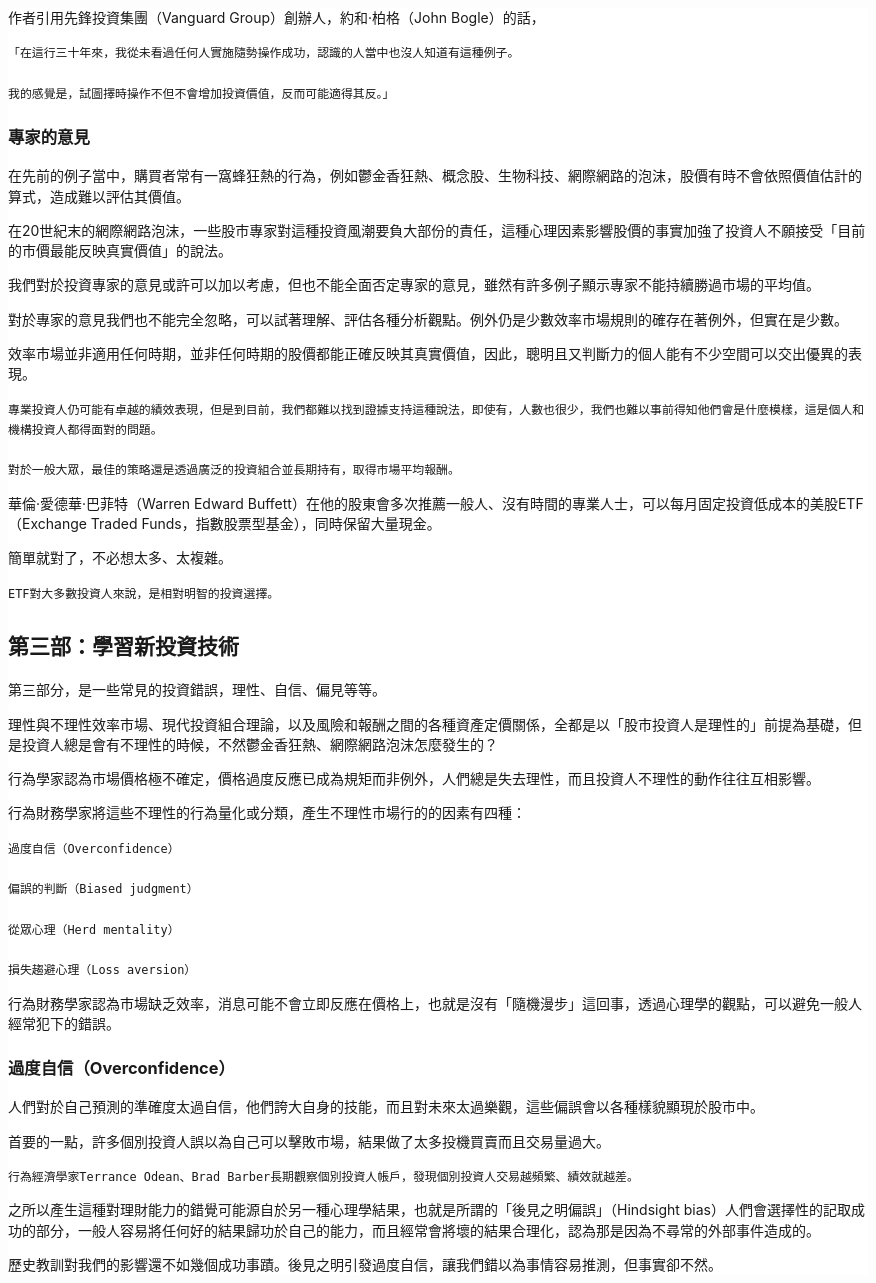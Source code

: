 作者引用先鋒投資集團（Vanguard Group）創辦人，約和‧柏格（John Bogle）的話，

    「在這行三十年來，我從未看過任何人實施隨勢操作成功，認識的人當中也沒人知道有這種例子。

    我的感覺是，試圖擇時操作不但不會增加投資價值，反而可能適得其反。」

### 專家的意見

在先前的例子當中，購買者常有一窩蜂狂熱的行為，例如鬱金香狂熱、概念股、生物科技、網際網路的泡沫，股價有時不會依照價值估計的算式，造成難以評估其價值。

在20世紀末的網際網路泡沫，一些股市專家對這種投資風潮要負大部份的責任，這種心理因素影響股價的事實加強了投資人不願接受「目前的市價最能反映真實價值」的說法。

我們對於投資專家的意見或許可以加以考慮，但也不能全面否定專家的意見，雖然有許多例子顯示專家不能持續勝過市場的平均值。

對於專家的意見我們也不能完全忽略，可以試著理解、評估各種分析觀點。例外仍是少數效率市場規則的確存在著例外，但實在是少數。

效率市場並非適用任何時期，並非任何時期的股價都能正確反映其真實價值，因此，聰明且又判斷力的個人能有不少空間可以交出優異的表現。

    專業投資人仍可能有卓越的績效表現，但是到目前，我們都難以找到證據支持這種說法，即使有，人數也很少，我們也難以事前得知他們會是什麼模樣，這是個人和機構投資人都得面對的問題。

    對於一般大眾，最佳的策略還是透過廣泛的投資組合並長期持有，取得市場平均報酬。

華倫·愛德華·巴菲特（Warren Edward Buffett）在他的股東會多次推薦一般人、沒有時間的專業人士，可以每月固定投資低成本的美股ETF（Exchange Traded Funds，指數股票型基金），同時保留大量現金。

簡單就對了，不必想太多、太複雜。

    ETF對大多數投資人來說，是相對明智的投資選擇。

## 第三部：學習新投資技術

第三部分，是一些常見的投資錯誤，理性、自信、偏見等等。

理性與不理性效率市場、現代投資組合理論，以及風險和報酬之間的各種資產定價關係，全都是以「股市投資人是理性的」前提為基礎，但是投資人總是會有不理性的時候，不然鬱金香狂熱、網際網路泡沫怎麼發生的？

行為學家認為市場價格極不確定，價格過度反應已成為規矩而非例外，人們總是失去理性，而且投資人不理性的動作往往互相影響。

行為財務學家將這些不理性的行為量化或分類，產生不理性市場行的的因素有四種：

    過度自信（Overconfidence）

    偏誤的判斷（Biased judgment）

    從眾心理（Herd mentality）

    損失趨避心理（Loss aversion）

行為財務學家認為市場缺乏效率，消息可能不會立即反應在價格上，也就是沒有「隨機漫步」這回事，透過心理學的觀點，可以避免一般人經常犯下的錯誤。

### 過度自信（Overconfidence）

人們對於自己預測的準確度太過自信，他們誇大自身的技能，而且對未來太過樂觀，這些偏誤會以各種樣貌顯現於股市中。

首要的一點，許多個別投資人誤以為自己可以擊敗市場，結果做了太多投機買賣而且交易量過大。

    行為經濟學家Terrance Odean、Brad Barber長期觀察個別投資人帳戶，發現個別投資人交易越頻繁、績效就越差。

之所以產生這種對理財能力的錯覺可能源自於另一種心理學結果，也就是所謂的「後見之明偏誤」（Hindsight bias）人們會選擇性的記取成功的部分，一般人容易將任何好的結果歸功於自己的能力，而且經常會將壞的結果合理化，認為那是因為不尋常的外部事件造成的。

歷史教訓對我們的影響還不如幾個成功事蹟。後見之明引發過度自信，讓我們錯以為事情容易推測，但事實卻不然。

